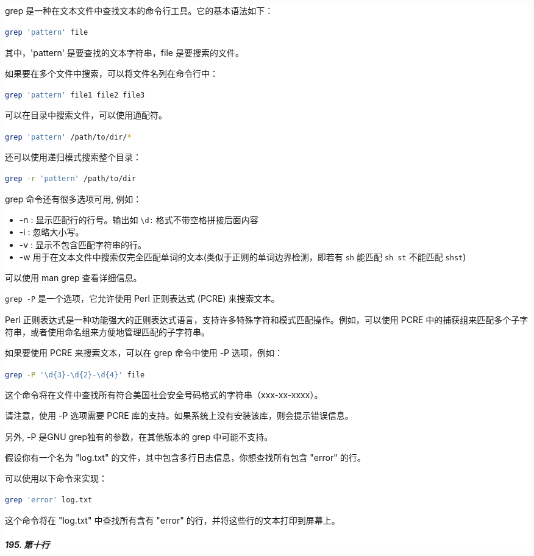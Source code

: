 grep 是一种在文本文件中查找文本的命令行工具。它的基本语法如下：

```sh
grep 'pattern' file
```

其中，'pattern' 是要查找的文本字符串，file 是要搜索的文件。

如果要在多个文件中搜索，可以将文件名列在命令行中：

```sh
grep 'pattern' file1 file2 file3
```

可以在目录中搜索文件，可以使用通配符。

```sh
grep 'pattern' /path/to/dir/*
```

还可以使用递归模式搜索整个目录：

```sh
grep -r 'pattern' /path/to/dir
```

grep 命令还有很多选项可用, 例如：

- -n : 显示匹配行的行号。输出如 `\d:` 格式不带空格拼接后面内容
- -i : 忽略大小写。
- -v : 显示不包含匹配字符串的行。
- -w 用于在文本文件中搜索仅完全匹配单词的文本(类似于正则的单词边界检测，即若有 `sh` 能匹配 `sh st` 不能匹配 `shst`)

可以使用 man grep 查看详细信息。

`grep -P` 是一个选项，它允许使用 Perl 正则表达式 (PCRE) 来搜索文本。

Perl 正则表达式是一种功能强大的正则表达式语言，支持许多特殊字符和模式匹配操作。例如，可以使用 PCRE 中的捕获组来匹配多个子字符串，或者使用命名组来方便地管理匹配的子字符串。

如果要使用 PCRE 来搜索文本，可以在 grep 命令中使用 -P 选项，例如：

```sh
grep -P '\d{3}-\d{2}-\d{4}' file
```

这个命令将在文件中查找所有符合美国社会安全号码格式的字符串（xxx-xx-xxxx）。

请注意，使用 -P 选项需要 PCRE 库的支持。如果系统上没有安装该库，则会提示错误信息。

另外, -P 是GNU grep独有的参数，在其他版本的 grep 中可能不支持。

假设你有一个名为 "log.txt" 的文件，其中包含多行日志信息，你想查找所有包含 "error" 的行。

可以使用以下命令来实现：

```sh
grep 'error' log.txt
```

这个命令将在 "log.txt" 中查找所有含有 "error" 的行，并将这些行的文本打印到屏幕上。



##### 195\. 第十行
